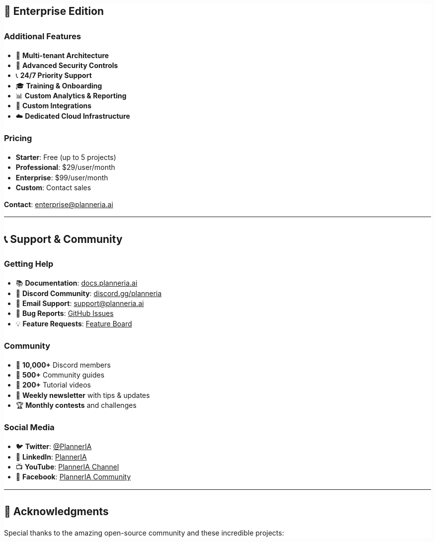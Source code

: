 
## 💼 **Enterprise Edition**

### Additional Features
- 🏢 **Multi-tenant Architecture**
- 🔐 **Advanced Security Controls**
- 📞 **24/7 Priority Support**
- 🎓 **Training & Onboarding**
- 📊 **Custom Analytics & Reporting**
- 🔌 **Custom Integrations**
- ☁️ **Dedicated Cloud Infrastructure**

### Pricing
- **Starter**: Free (up to 5 projects)
- **Professional**: $29/user/month
- **Enterprise**: $99/user/month
- **Custom**: Contact sales

**Contact**: enterprise@planneria.ai

---

## 📞 **Support & Community**

### Getting Help
- 📚 **Documentation**: [docs.planneria.ai](https://docs.planneria.ai)
- 💬 **Discord Community**: [discord.gg/planneria](https://discord.gg/planneria)
- 📧 **Email Support**: support@planneria.ai
- 🐛 **Bug Reports**: [GitHub Issues](https://github.com/Michel836/PlannerIA/issues)
- 💡 **Feature Requests**: [Feature Board](https://planneria.canny.io)

### Community
- 👥 **10,000+** Discord members
- 📖 **500+** Community guides
- 🎥 **200+** Tutorial videos
- 📝 **Weekly newsletter** with tips & updates
- 🏆 **Monthly contests** and challenges

### Social Media
- 🐦 **Twitter**: [@PlannerIA](https://twitter.com/planneria)
- 💼 **LinkedIn**: [PlannerIA](https://linkedin.com/company/planneria)
- 📺 **YouTube**: [PlannerIA Channel](https://youtube.com/@planneria)
- 📘 **Facebook**: [PlannerIA Community](https://facebook.com/planneria)

---

## 🙏 **Acknowledgments**

Special thanks to the amazing open-source community and these incredible projects:
